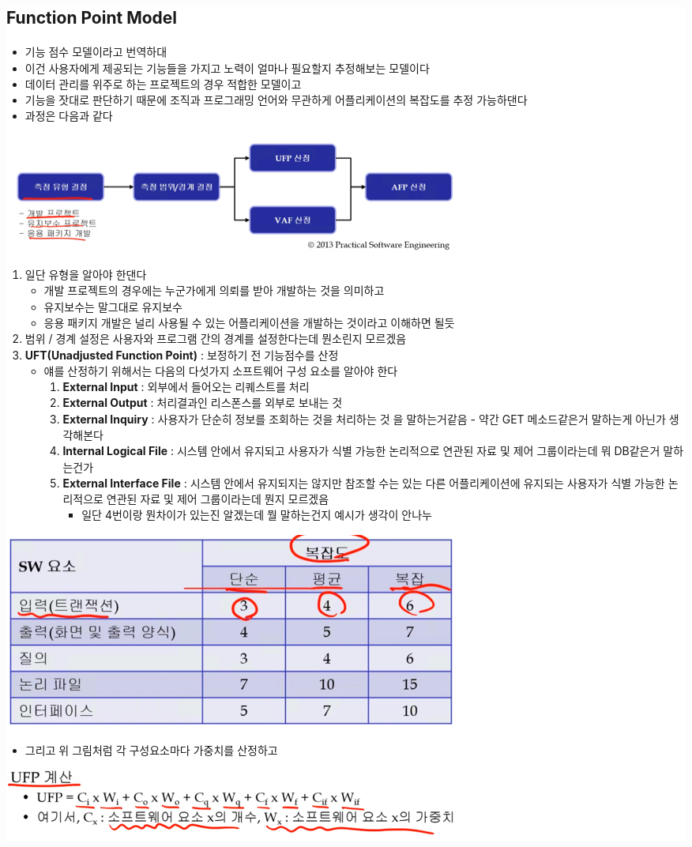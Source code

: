 ## Function Point Model

- 기능 점수 모델이라고 번역하대
- 이건 사용자에게 제공되는 기능들을 가지고 노력이 얼마나 필요할지 추정해보는 모델이다
- 데이터 관리를 위주로 하는 프로젝트의 경우 적합한 모델이고
- 기능을 잣대로 판단하기 때문에 조직과 프로그래밍 언어와 무관하게 어플리케이션의 복잡도를 추정 가능하댄다
- 과정은 다음과 같다

![%E1%84%8B%E1%85%B5%E1%84%85%E1%85%A9%E1%86%AB03%20-%20%E1%84%91%E1%85%B3%E1%84%85%E1%85%A9%E1%84%8C%E1%85%A6%E1%86%A8%E1%84%90%E1%85%B3%20%E1%84%80%E1%85%AA%E1%86%AB%E1%84%85%E1%85%B5%205aa6c4e957af4479bdf7a282c1645143/image2.png](gardens/sw-eng/originals/softwareengineering.fall.2021.cse.cnu.ac.kr/images/02_5aa6c4e957af4479bdf7a282c1645143/image2.png)

1. 일단 유형을 알아야 한댄다
	- 개발 프로젝트의 경우에는 누군가에게 의뢰를 받아 개발하는 것을 의미하고
	- 유지보수는 말그대로 유지보수
	- 응용 패키지 개발은 널리 사용될 수 있는 어플리케이션을 개발하는 것이라고 이해하면 될듯
2. 범위 / 경계 설정은 사용자와 프로그램 간의 경계를 설정한다는데 뭔소린지 모르겠음
3. **UFT(Unadjusted Function Point)** : 보정하기 전 기능점수를 산정
	- 얘를 산정하기 위해서는 다음의 다섯가지 소프트웨어 구성 요소를 알아야 한다
		1. **External Input** : 외부에서 들어오는 리퀘스트를 처리
		2. **External Output** : 처리결과인 리스폰스를 외부로 보내는 것
		3. **External Inquiry** : 사용자가 단순히 정보를 조회하는 것을 처리하는 것 을 말하는거같음 - 약간 GET 메소드같은거 말하는게 아닌가 생각해본다
		4. **Internal Logical File** : 시스템 안에서 유지되고 사용자가 식별 가능한 논리적으로 연관된 자료 및 제어 그룹이라는데 뭐 DB같은거 말하는건가
		5. **External Interface File** : 시스템 안에서 유지되지는 않지만 참조할 수는 있는 다른 어플리케이션에 유지되는 사용자가 식별 가능한 논리적으로 연관된 자료 및 제어 그룹이라는데 뭔지 모르겠음
			- 일단 4번이랑 뭔차이가 있는진 알겠는데 뭘 말하는건지 예시가 생각이 안나누

![%E1%84%8B%E1%85%B5%E1%84%85%E1%85%A9%E1%86%AB03%20-%20%E1%84%91%E1%85%B3%E1%84%85%E1%85%A9%E1%84%8C%E1%85%A6%E1%86%A8%E1%84%90%E1%85%B3%20%E1%84%80%E1%85%AA%E1%86%AB%E1%84%85%E1%85%B5%205aa6c4e957af4479bdf7a282c1645143/image3.png](gardens/sw-eng/originals/softwareengineering.fall.2021.cse.cnu.ac.kr/images/02_5aa6c4e957af4479bdf7a282c1645143/image3.png)

- 그리고 위 그림처럼 각 구성요소마다 가중치를 산정하고

![%E1%84%8B%E1%85%B5%E1%84%85%E1%85%A9%E1%86%AB03%20-%20%E1%84%91%E1%85%B3%E1%84%85%E1%85%A9%E1%84%8C%E1%85%A6%E1%86%A8%E1%84%90%E1%85%B3%20%E1%84%80%E1%85%AA%E1%86%AB%E1%84%85%E1%85%B5%205aa6c4e957af4479bdf7a282c1645143/image4.png](gardens/sw-eng/originals/softwareengineering.fall.2021.cse.cnu.ac.kr/images/02_5aa6c4e957af4479bdf7a282c1645143/image4.png)
